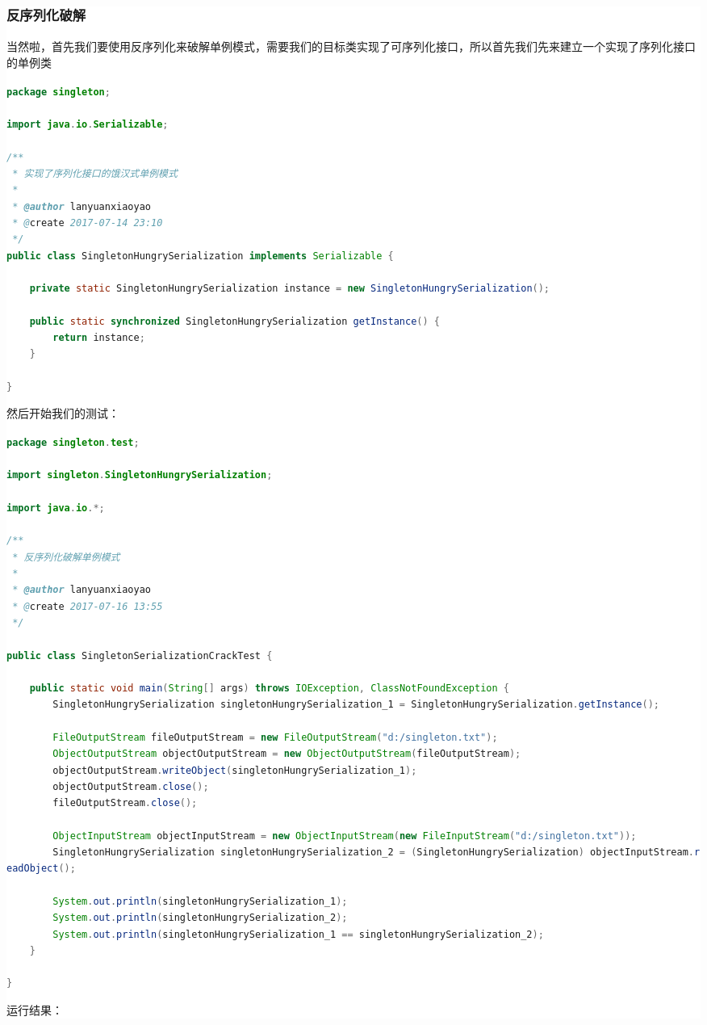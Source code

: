 ### 反序列化破解
当然啦，首先我们要使用反序列化来破解单例模式，需要我们的目标类实现了可序列化接口，所以首先我们先来建立一个实现了序列化接口的单例类
```java
package singleton;

import java.io.Serializable;

/**
 * 实现了序列化接口的饿汉式单例模式
 *
 * @author lanyuanxiaoyao
 * @create 2017-07-14 23:10
 */
public class SingletonHungrySerialization implements Serializable {

    private static SingletonHungrySerialization instance = new SingletonHungrySerialization();

    public static synchronized SingletonHungrySerialization getInstance() {
        return instance;
    }

}
```
然后开始我们的测试：
```java
package singleton.test;

import singleton.SingletonHungrySerialization;

import java.io.*;

/**
 * 反序列化破解单例模式
 *
 * @author lanyuanxiaoyao
 * @create 2017-07-16 13:55
 */

public class SingletonSerializationCrackTest {

    public static void main(String[] args) throws IOException, ClassNotFoundException {
        SingletonHungrySerialization singletonHungrySerialization_1 = SingletonHungrySerialization.getInstance();

        FileOutputStream fileOutputStream = new FileOutputStream("d:/singleton.txt");
        ObjectOutputStream objectOutputStream = new ObjectOutputStream(fileOutputStream);
        objectOutputStream.writeObject(singletonHungrySerialization_1);
        objectOutputStream.close();
        fileOutputStream.close();

        ObjectInputStream objectInputStream = new ObjectInputStream(new FileInputStream("d:/singleton.txt"));
        SingletonHungrySerialization singletonHungrySerialization_2 = (SingletonHungrySerialization) objectInputStream.readObject();

        System.out.println(singletonHungrySerialization_1);
        System.out.println(singletonHungrySerialization_2);
        System.out.println(singletonHungrySerialization_1 == singletonHungrySerialization_2);
    }

}
```
运行结果：
